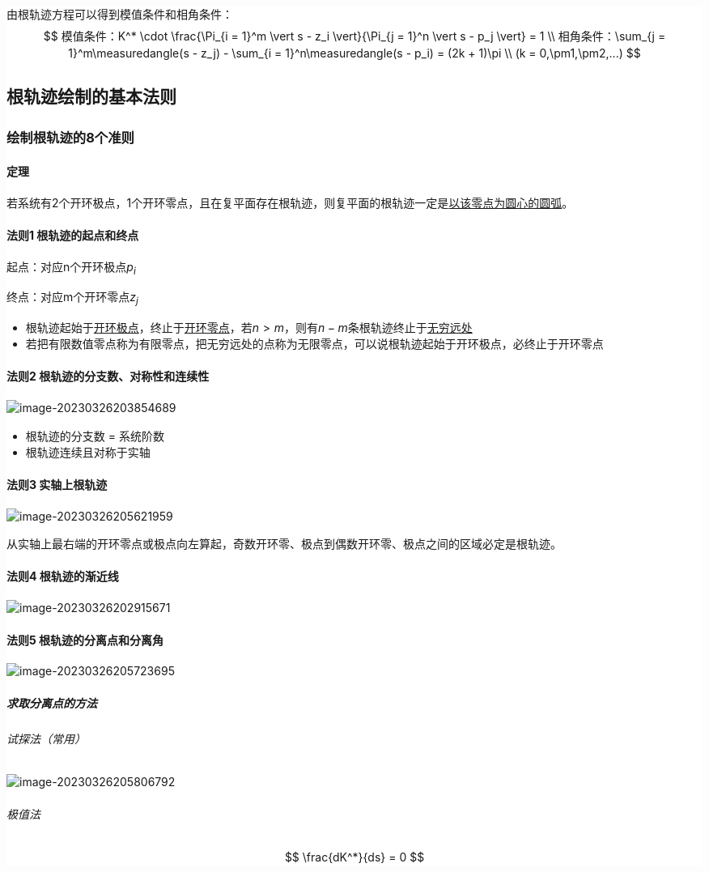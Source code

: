 由根轨迹方程可以得到模值条件和相角条件：
$$
模值条件：K^* \cdot \frac{\Pi_{i = 1}^m \vert s - z_i \vert}{\Pi_{j = 1}^n \vert s - p_j \vert} = 1 \\
相角条件：\sum_{j = 1}^m\measuredangle(s - z_j) - \sum_{i = 1}^n\measuredangle(s - p_i) = (2k + 1)\pi \\
(k = 0,\pm1,\pm2,...)
$$

## 根轨迹绘制的基本法则

### 绘制根轨迹的8个准则

#### 定理

若系统有2个开环极点，1个开环零点，且在复平面存在根轨迹，则复平面的根轨迹一定是[以该零点为圆心的圆弧]()。

#### 法则1 根轨迹的起点和终点

起点：对应n个开环极点$p_i$

终点：对应m个开环零点$z_j$

- 根轨迹起始于[开环极点]()，终止于[开环零点]()，若$n > m$，则有$n - m$条根轨迹终止于[无穷远处]()
- 若把有限数值零点称为有限零点，把无穷远处的点称为无限零点，可以说根轨迹起始于开环极点，必终止于开环零点

#### 法则2 根轨迹的分支数、对称性和连续性

![image-20230326203854689](C:\Users\Joker\AppData\Roaming\Typora\typora-user-images\image-20230326203854689.png)

- 根轨迹的分支数 = 系统阶数
- 根轨迹连续且对称于实轴

#### 法则3 实轴上根轨迹

![image-20230326205621959](C:\Users\Joker\AppData\Roaming\Typora\typora-user-images\image-20230326205621959.png)

从实轴上最右端的开环零点或极点向左算起，奇数开环零、极点到偶数开环零、极点之间的区域必定是根轨迹。

#### 法则4 根轨迹的渐近线

![image-20230326202915671](C:\Users\Joker\AppData\Roaming\Typora\typora-user-images\image-20230326202915671.png)

#### 法则5 根轨迹的分离点和分离角

![image-20230326205723695](C:\Users\Joker\AppData\Roaming\Typora\typora-user-images\image-20230326205723695.png)

##### 求取分离点的方法

###### 试探法（常用）

![image-20230326205806792](C:\Users\Joker\AppData\Roaming\Typora\typora-user-images\image-20230326205806792.png)

###### 极值法

$$
\frac{dK^*}{ds} = 0
$$
